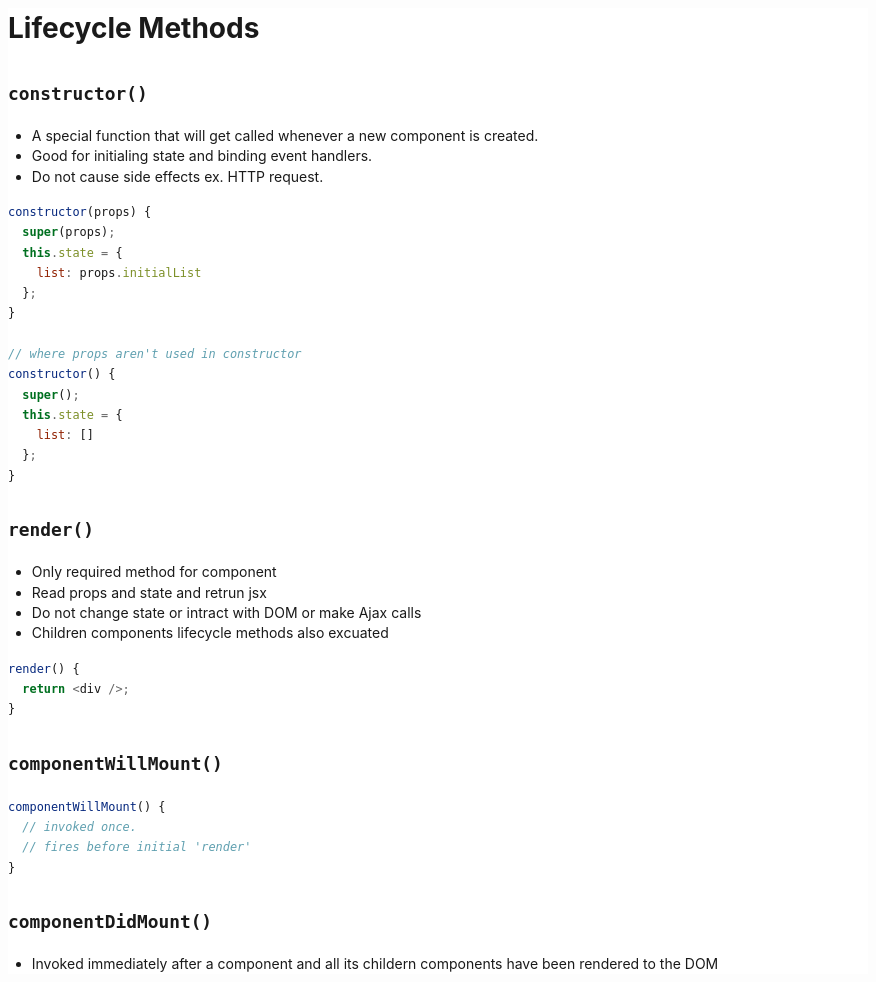 # Lifecycle Methods 

## `constructor()`

- A special function that will get called whenever a new component is created.
- Good for initialing state and binding event handlers.
- Do not cause side effects ex. HTTP request.

```js
constructor(props) {
  super(props);
  this.state = {
    list: props.initialList
  };
}

// where props aren't used in constructor
constructor() {
  super();
  this.state = {
    list: []
  };
}
```

##  `render()`

- Only required method for component 
- Read props and state and retrun jsx
- Do not change state or intract with DOM or make Ajax calls 
- Children components lifecycle methods also excuated 

```js
render() {
  return <div />;
}
```

## `componentWillMount()`

```js
componentWillMount() {
  // invoked once.
  // fires before initial 'render'
}
```

## `componentDidMount()`

- Invoked immediately after a component and all its childern components have been rendered to the DOM
